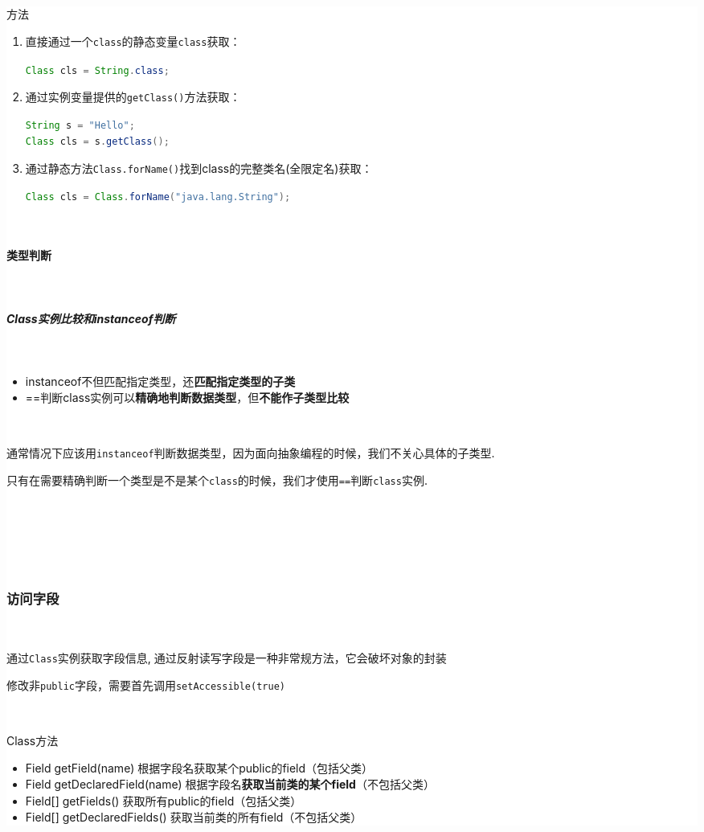 方法

1. 直接通过一个`class`​的静态变量`class`​获取：

    ```java
    Class cls = String.class;
    ```
2. 通过实例变量提供的`getClass()`​方法获取：

    ```java
    String s = "Hello";
    Class cls = s.getClass();
    ```
3. 通过静态方法`Class.forName()`​找到class的完整类名(全限定名)获取：

    ```java
    Class cls = Class.forName("java.lang.String");
    ```

‍

#### 类型判断

‍

##### Class实例比较和instanceof判断

‍

* instanceof不但匹配指定类型，还**匹配指定类型的子类**
* ==判断class实例可以**精确地判断数据类型**，但**不能作子类型比较**

‍

通常情况下应该用`instanceof`​判断数据类型，因为面向抽象编程的时候，我们不关心具体的子类型. 

只有在需要精确判断一个类型是不是某个`class`​的时候，我们才使用`==`​判断`class`​实例. 

‍

‍

‍

### 访问字段

‍

通过`Class`​实例获取字段信息, 通过反射读写字段是一种非常规方法，它会破坏对象的封装

修改非`public`​字段，需要首先调用`setAccessible(true)`​

‍

Class方法

* Field getField(name)    根据字段名获取某个public的field（包括父类）
* Field getDeclaredField(name)    根据字段名**获取当前类的某个field**（不包括父类）
* Field[] getFields()    获取所有public的field（包括父类）
* Field[] getDeclaredFields()    获取当前类的所有field（不包括父类）
